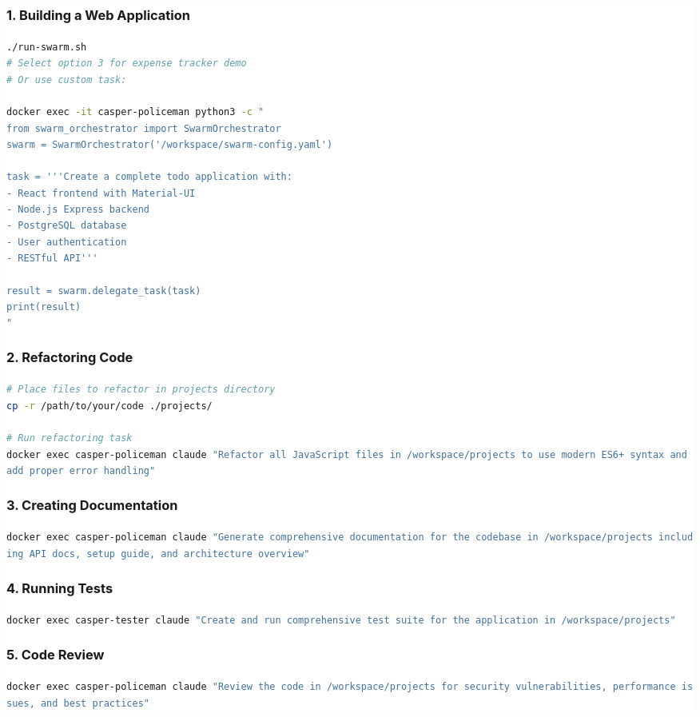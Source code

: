 ### 1. Building a Web Application

```bash
./run-swarm.sh
# Select option 3 for expense tracker demo
# Or use custom task:

docker exec -it casper-policeman python3 -c "
from swarm_orchestrator import SwarmOrchestrator
swarm = SwarmOrchestrator('/workspace/swarm-config.yaml')

task = '''Create a complete todo application with:
- React frontend with Material-UI
- Node.js Express backend
- PostgreSQL database
- User authentication
- RESTful API'''

result = swarm.delegate_task(task)
print(result)
"
```

### 2. Refactoring Code

```bash
# Place files to refactor in projects directory
cp -r /path/to/your/code ./projects/

# Run refactoring task
docker exec casper-policeman claude "Refactor all JavaScript files in /workspace/projects to use modern ES6+ syntax and add proper error handling"
```

### 3. Creating Documentation

```bash
docker exec casper-policeman claude "Generate comprehensive documentation for the codebase in /workspace/projects including API docs, setup guide, and architecture overview"
```

### 4. Running Tests

```bash
docker exec casper-tester claude "Create and run comprehensive test suite for the application in /workspace/projects"
```

### 5. Code Review

```bash
docker exec casper-policeman claude "Review the code in /workspace/projects for security vulnerabilities, performance issues, and best practices"
```
